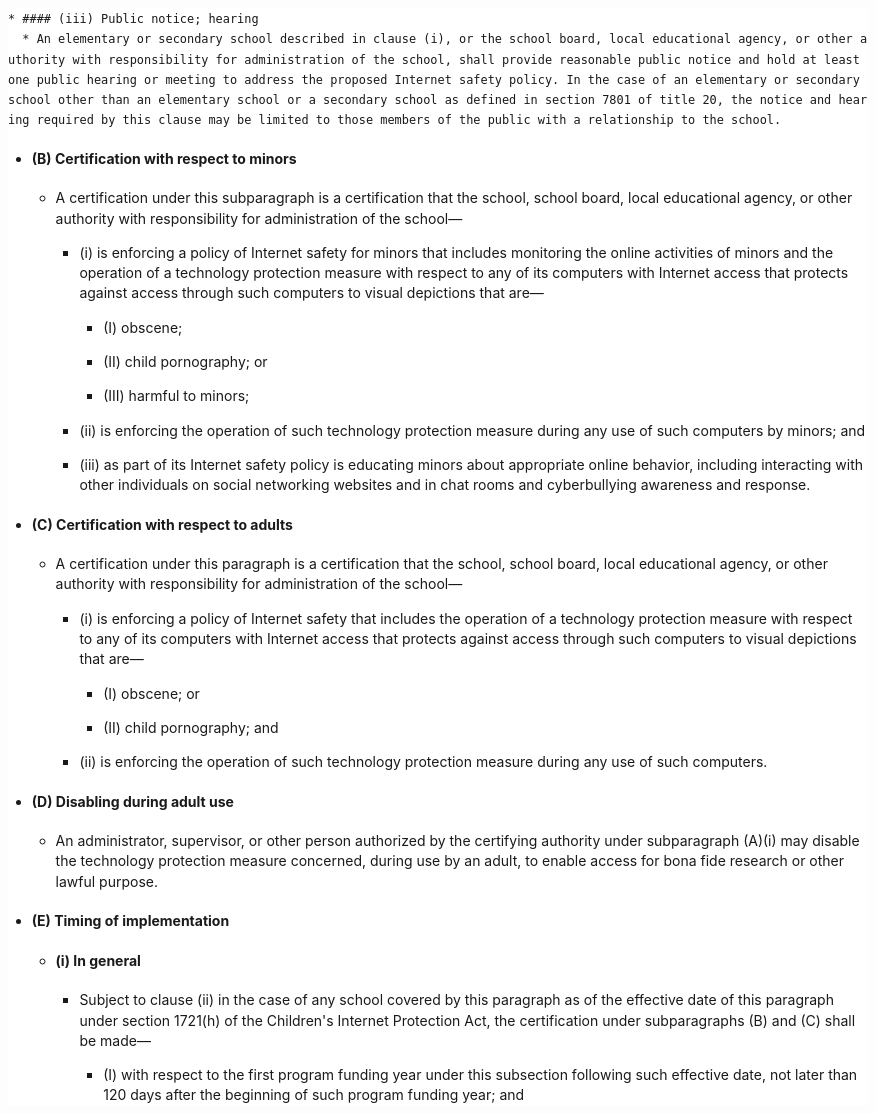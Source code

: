    * #### (iii) Public notice; hearing
      * An elementary or secondary school described in clause (i), or the school board, local educational agency, or other authority with responsibility for administration of the school, shall provide reasonable public notice and hold at least one public hearing or meeting to address the proposed Internet safety policy. In the case of an elementary or secondary school other than an elementary school or a secondary school as defined in section 7801 of title 20, the notice and hearing required by this clause may be limited to those members of the public with a relationship to the school.

  * #### (B) Certification with respect to minors
    * A certification under this subparagraph is a certification that the school, school board, local educational agency, or other authority with responsibility for administration of the school—

      * (i) is enforcing a policy of Internet safety for minors that includes monitoring the online activities of minors and the operation of a technology protection measure with respect to any of its computers with Internet access that protects against access through such computers to visual depictions that are—

        * (I) obscene;

        * (II) child pornography; or

        * (III) harmful to minors;


      * (ii) is enforcing the operation of such technology protection measure during any use of such computers by minors; and

      * (iii) as part of its Internet safety policy is educating minors about appropriate online behavior, including interacting with other individuals on social networking websites and in chat rooms and cyberbullying awareness and response.

  * #### (C) Certification with respect to adults
    * A certification under this paragraph is a certification that the school, school board, local educational agency, or other authority with responsibility for administration of the school—

      * (i) is enforcing a policy of Internet safety that includes the operation of a technology protection measure with respect to any of its computers with Internet access that protects against access through such computers to visual depictions that are—

        * (I) obscene; or

        * (II) child pornography; and


      * (ii) is enforcing the operation of such technology protection measure during any use of such computers.

  * #### (D) Disabling during adult use
    * An administrator, supervisor, or other person authorized by the certifying authority under subparagraph (A)(i) may disable the technology protection measure concerned, during use by an adult, to enable access for bona fide research or other lawful purpose.

  * #### (E) Timing of implementation
    * #### (i) In general
      * Subject to clause (ii) in the case of any school covered by this paragraph as of the effective date of this paragraph under section 1721(h) of the Children's Internet Protection Act, the certification under subparagraphs (B) and (C) shall be made—

        * (I) with respect to the first program funding year under this subsection following such effective date, not later than 120 days after the beginning of such program funding year; and
